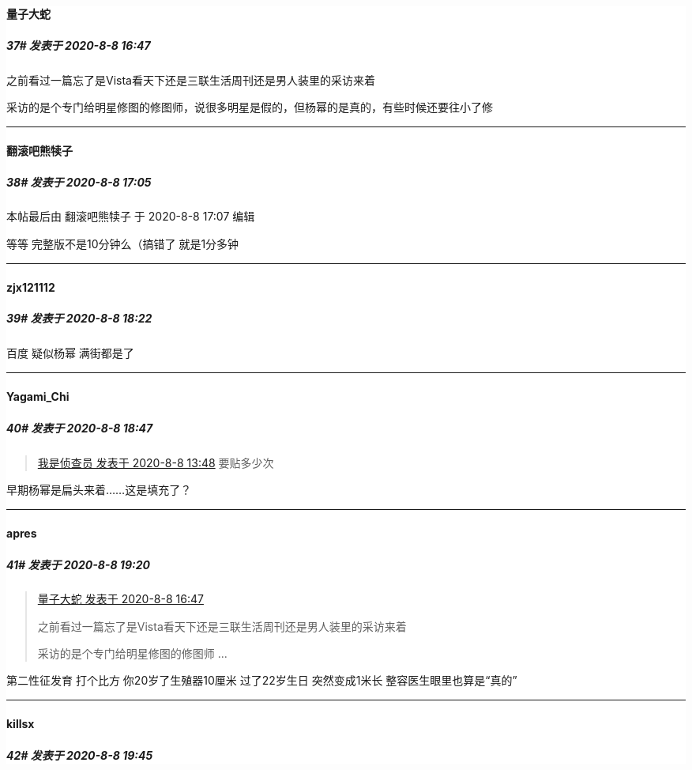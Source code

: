 ####  量子大蛇  
##### 37#       发表于 2020-8-8 16:47


之前看过一篇忘了是Vista看天下还是三联生活周刊还是男人装里的采访来着

采访的是个专门给明星修图的修图师，说很多明星是假的，但杨幂的是真的，有些时候还要往小了修


-----

####  翻滚吧熊犊子  
##### 38#       发表于 2020-8-8 17:05


 本帖最后由 翻滚吧熊犊子 于 2020-8-8 17:07 编辑 

等等 完整版不是10分钟么（搞错了 就是1分多钟


-----

####  zjx121112  
##### 39#       发表于 2020-8-8 18:22


百度 疑似杨幂 满街都是了


-----

####  Yagami_Chi  
##### 40#       发表于 2020-8-8 18:47


<blockquote><a href="httphttps://bbs.saraba1st.com/2b/forum.php?mod=redirect&amp;goto=findpost&amp;pid=48358837&amp;ptid=1953735" target="_blank">我是侦查员 发表于 2020-8-8 13:48</a>
要贴多少次</blockquote>
早期杨幂是扁头来着……这是填充了？


-----

####  apres  
##### 41#       发表于 2020-8-8 19:20


<blockquote><a href="httphttps://bbs.saraba1st.com/2b/forum.php?mod=redirect&amp;goto=findpost&amp;pid=48360295&amp;ptid=1953735" target="_blank">量子大蛇 发表于 2020-8-8 16:47</a>

之前看过一篇忘了是Vista看天下还是三联生活周刊还是男人装里的采访来着

采访的是个专门给明星修图的修图师 ...</blockquote>
第二性征发育 打个比方 你20岁了生殖器10厘米 过了22岁生日 突然变成1米长 整容医生眼里也算是“真的”


-----

####  killsx  
##### 42#       发表于 2020-8-8 19:45
